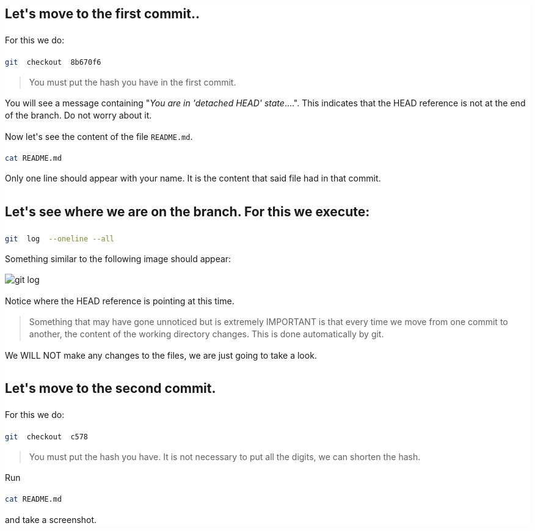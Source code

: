 ## Let's move to the first commit.. 

For this we do:

```sh
git  checkout  8b670f6
```

> You must put the hash you have in the first commit.

You will see a message containing "*You are in 'detached HEAD' state*....". This indicates that the HEAD reference is not at the end of the branch. Do not worry about it.

Now let's see the content of the file `README.md`.

```sh
cat README.md
```

Only one line should appear with your name. It is the content that said file had in that commit.

## Let's see where we are on the branch. For this we execute:

```sh
git  log  --oneline --all
```

Something similar to the following image should appear:

![git log](assets/git-log2.png)

Notice where the HEAD reference is pointing at this time. 

>Something that may have gone unnoticed but is extremely IMPORTANT is that every time we move from one commit to another, the content of the working directory changes. This is done automatically by git.

We WILL NOT make any changes to the files, we are just going to take a look.

## Let's move to the second commit. 

For this we do:

```sh
git  checkout  c578
```

> You must put the hash you have. It is not necessary to put all the digits, we can shorten the hash.

Run

```sh
cat README.md
```

and take a screenshot.
